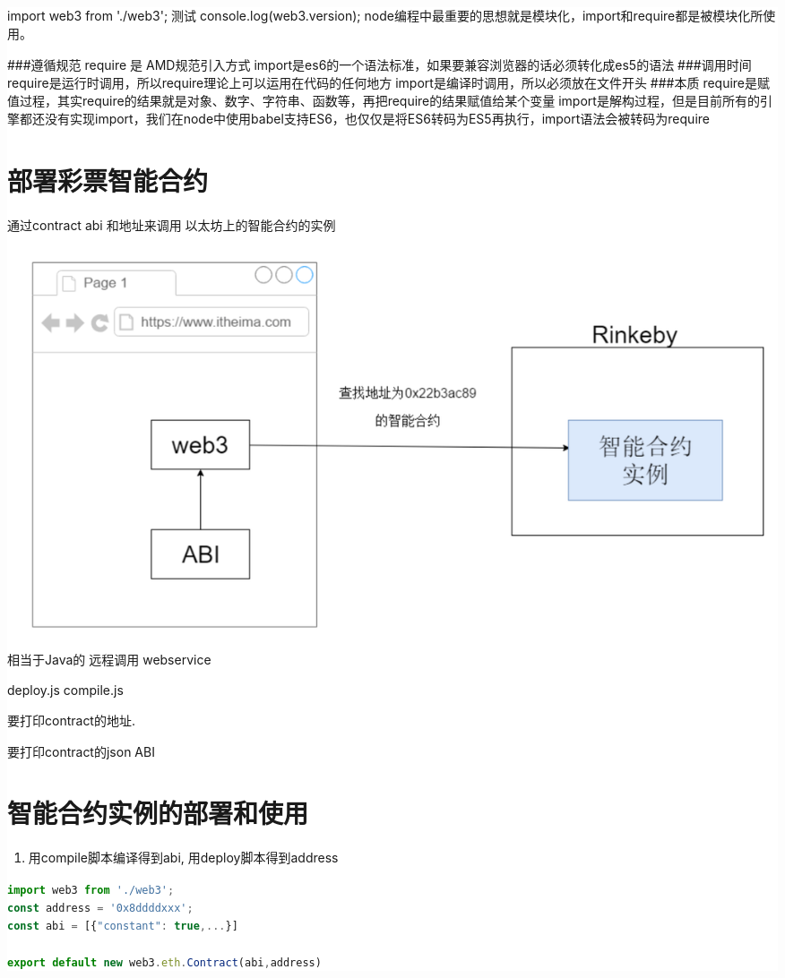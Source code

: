 import web3 from './web3'; 测试 console.log(web3.version); node编程中最重要的思想就是模块化，import和require都是被模块化所使用。

\###遵循规范 require 是 AMD规范引入方式 import是es6的一个语法标准，如果要兼容浏览器的话必须转化成es5的语法 ###调用时间 require是运行时调用，所以require理论上可以运用在代码的任何地方 import是编译时调用，所以必须放在文件开头 ###本质 require是赋值过程，其实require的结果就是对象、数字、字符串、函数等，再把require的结果赋值给某个变量 import是解构过程，但是目前所有的引擎都还没有实现import，我们在node中使用babel支持ES6，也仅仅是将ES6转码为ES5再执行，import语法会被转码为require



# 部署彩票智能合约

通过contract abi 和地址来调用 以太坊上的智能合约的实例 

![image-20180902124430448](assets/image-20180902124430448.png)

相当于Java的 远程调用 webservice

deploy.js compile.js

要打印contract的地址.

要打印contract的json ABI



# 智能合约实例的部署和使用

1. 用compile脚本编译得到abi, 用deploy脚本得到address

```js
import web3 from './web3';
const address = '0x8ddddxxx';
const abi = [{"constant": true,...}]

export default new web3.eth.Contract(abi,address)
```
